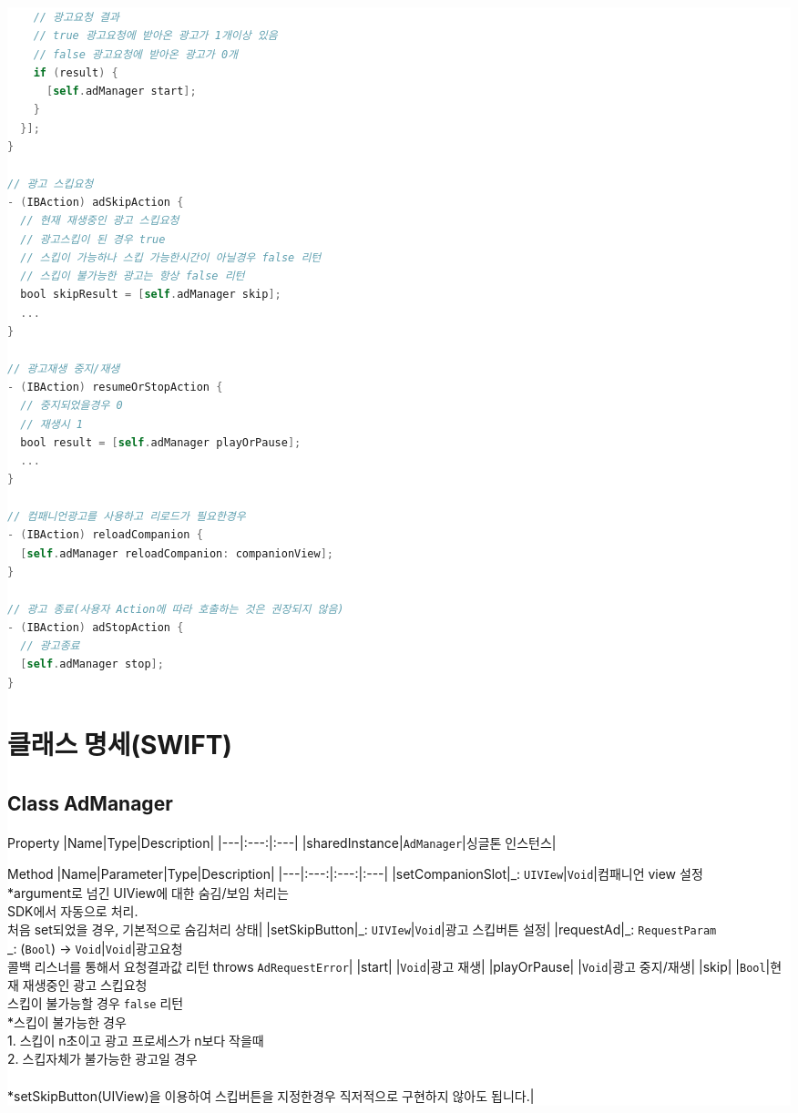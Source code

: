 ```objectivec
    // 광고요청 결과
    // true 광고요청에 받아온 광고가 1개이상 있음 
    // false 광고요청에 받아온 광고가 0개
    if (result) {
      [self.adManager start];
    }
  }];
}

// 광고 스킵요청
- (IBAction) adSkipAction {
  // 현재 재생중인 광고 스킵요청
  // 광고스킵이 된 경우 true
  // 스킵이 가능하나 스킵 가능한시간이 아닐경우 false 리턴 
  // 스킵이 불가능한 광고는 항상 false 리턴
  bool skipResult = [self.adManager skip]; 
  ...
}

// 광고재생 중지/재생
- (IBAction) resumeOrStopAction {
  // 중지되었을경우 0
  // 재생시 1
  bool result = [self.adManager playOrPause]; 
  ...
}

// 컴패니언광고를 사용하고 리로드가 필요한경우 
- (IBAction) reloadCompanion {
  [self.adManager reloadCompanion: companionView];
}

// 광고 종료(사용자 Action에 따라 호출하는 것은 권장되지 않음) 
- (IBAction) adStopAction {
  // 광고종료
  [self.adManager stop];
}
```

클래스 명세(SWIFT)
===

Class AdManager
---

Property
|Name|Type|Description|
|---|:---:|:---|
|sharedInstance|`AdManager`|싱글톤 인스턴스|

Method
|Name|Parameter|Type|Description|
|---|:---:|:---:|:---|
|setCompanionSlot|\_: `UIVIew`|`Void`|컴패니언 view 설정 <br />\*argument로 넘긴 UIView에 대한 숨김/보임 처리는<br />SDK에서 자동으로 처리.<br />처음 set되었을 경우, 기본적으로 숨김처리 상태|
|setSkipButton|\_: `UIVIew`|`Void`|광고 스킵버튼 설정|
|requestAd|\_: `RequestParam`<br />\_: (`Bool`) -> `Void`|`Void`|광고요청<br />콜백 리스너를 통해서 요청결과값 리턴 throws `AdRequestError`|
|start| |`Void`|광고 재생|
|playOrPause| |`Void`|광고 중지/재생|
|skip| |`Bool`|현재 재생중인 광고 스킵요청<br />스킵이 불가능할 경우 `false` 리턴<br />\*스킵이 불가능한 경우<br />1. 스킵이 n초이고 광고 프로세스가 n보다 작을때<br />2. 스킵자체가 불가능한 광고일 경우<br /><br />\*setSkipButton(UIView)을 이용하여 스킵버튼을 지정한경우 직저적으로 구현하지 않아도 됩니다.|